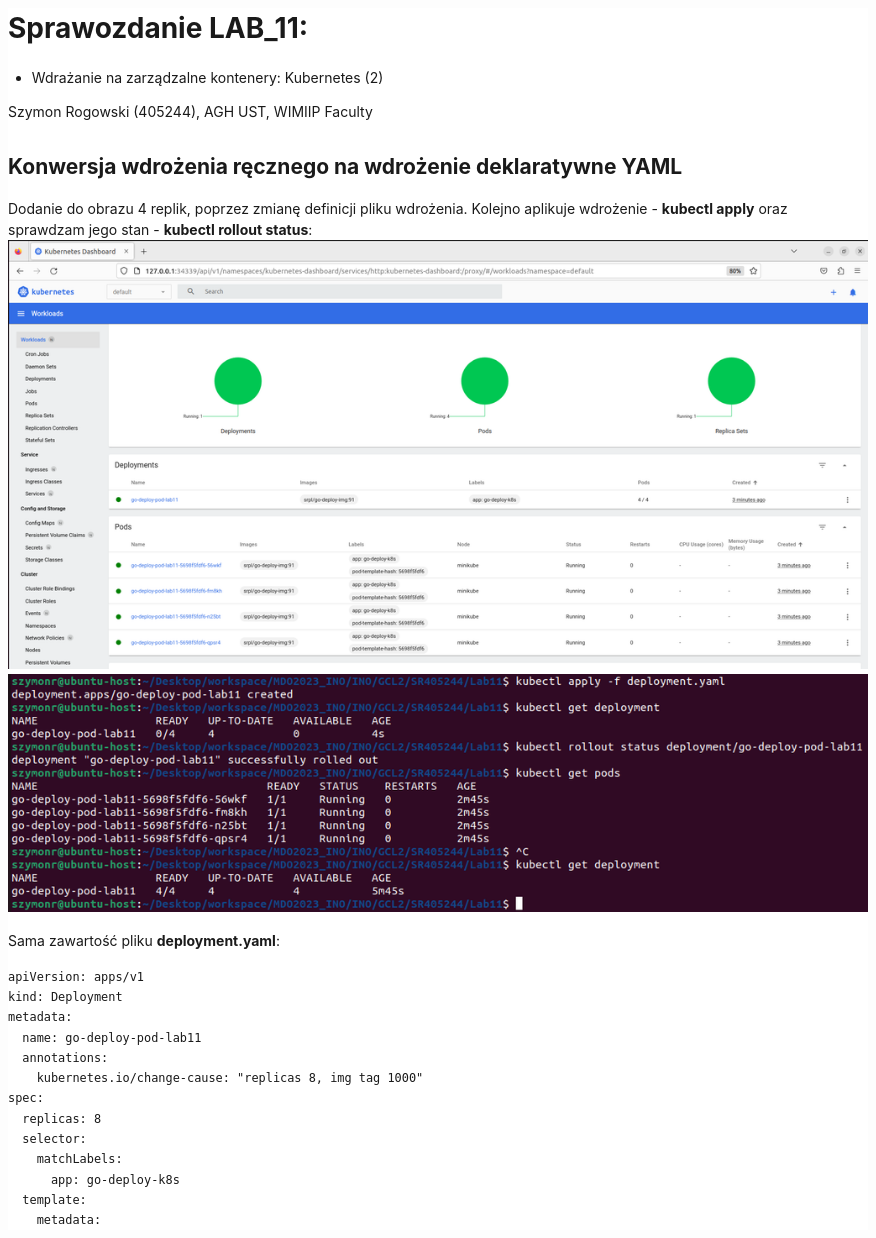 # Sprawozdanie LAB_11:
- Wdrażanie na zarządzalne kontenery: Kubernetes (2)

Szymon Rogowski (405244), AGH UST, WIMIIP Faculty

## Konwersja wdrożenia ręcznego na wdrożenie deklaratywne YAML
Dodanie do obrazu 4 replik, poprzez zmianę definicji pliku wdrożenia. Kolejno aplikuje wdrożenie - **kubectl apply** 
oraz sprawdzam jego stan - **kubectl rollout status**:  
![4-pods-check-1](pictures/4-pods-check-1.png)  
![4-pods-check-2](pictures/4-pods-check-2.png)    

Sama zawartość pliku **deployment.yaml**:
```
apiVersion: apps/v1
kind: Deployment
metadata:
  name: go-deploy-pod-lab11
  annotations:
    kubernetes.io/change-cause: "replicas 8, img tag 1000"
spec:
  replicas: 8
  selector:
    matchLabels:
      app: go-deploy-k8s
  template:
    metadata:
```